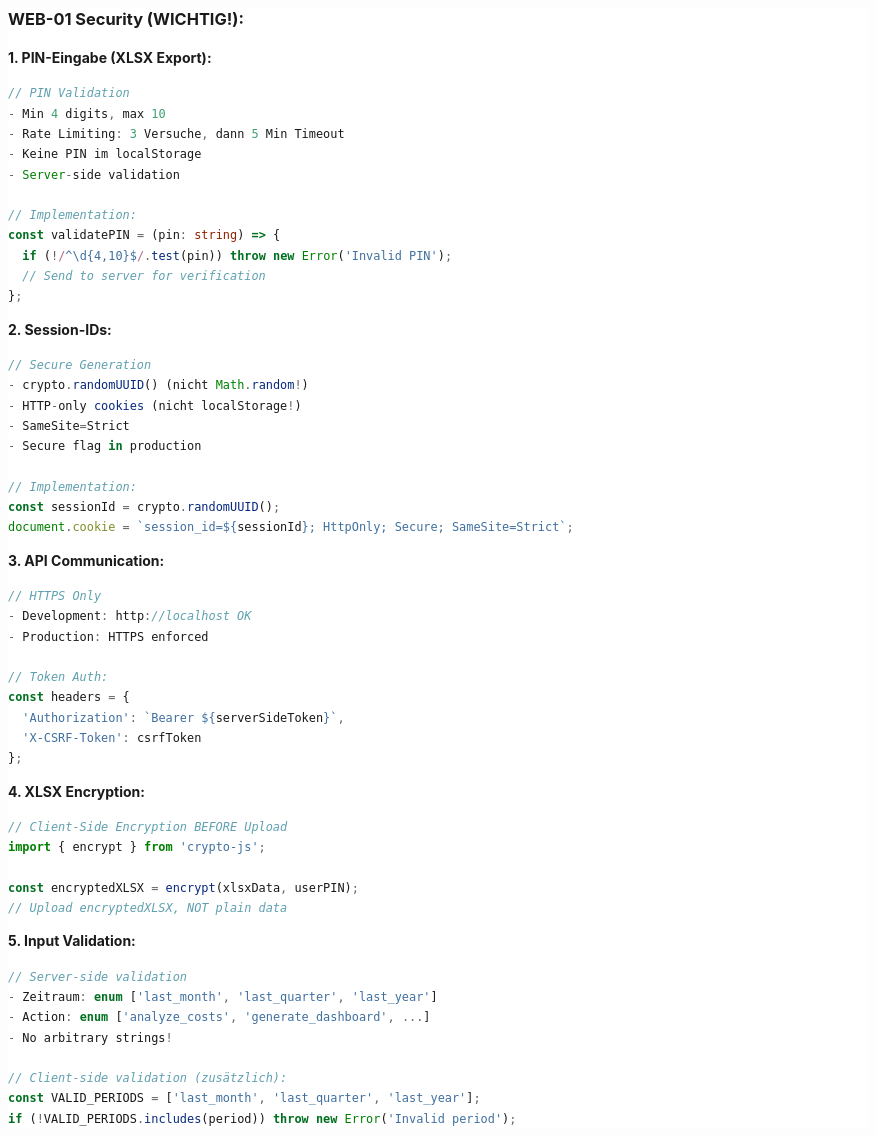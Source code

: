 
### **WEB-01 Security (WICHTIG!):**

**1. PIN-Eingabe (XLSX Export):**
```typescript
// PIN Validation
- Min 4 digits, max 10
- Rate Limiting: 3 Versuche, dann 5 Min Timeout
- Keine PIN im localStorage
- Server-side validation

// Implementation:
const validatePIN = (pin: string) => {
  if (!/^\d{4,10}$/.test(pin)) throw new Error('Invalid PIN');
  // Send to server for verification
};
```

**2. Session-IDs:**
```typescript
// Secure Generation
- crypto.randomUUID() (nicht Math.random!)
- HTTP-only cookies (nicht localStorage!)
- SameSite=Strict
- Secure flag in production

// Implementation:
const sessionId = crypto.randomUUID();
document.cookie = `session_id=${sessionId}; HttpOnly; Secure; SameSite=Strict`;
```

**3. API Communication:**
```typescript
// HTTPS Only
- Development: http://localhost OK
- Production: HTTPS enforced

// Token Auth:
const headers = {
  'Authorization': `Bearer ${serverSideToken}`,
  'X-CSRF-Token': csrfToken
};
```

**4. XLSX Encryption:**
```typescript
// Client-Side Encryption BEFORE Upload
import { encrypt } from 'crypto-js';

const encryptedXLSX = encrypt(xlsxData, userPIN);
// Upload encryptedXLSX, NOT plain data
```

**5. Input Validation:**
```typescript
// Server-side validation
- Zeitraum: enum ['last_month', 'last_quarter', 'last_year']
- Action: enum ['analyze_costs', 'generate_dashboard', ...]
- No arbitrary strings!

// Client-side validation (zusätzlich):
const VALID_PERIODS = ['last_month', 'last_quarter', 'last_year'];
if (!VALID_PERIODS.includes(period)) throw new Error('Invalid period');
```
